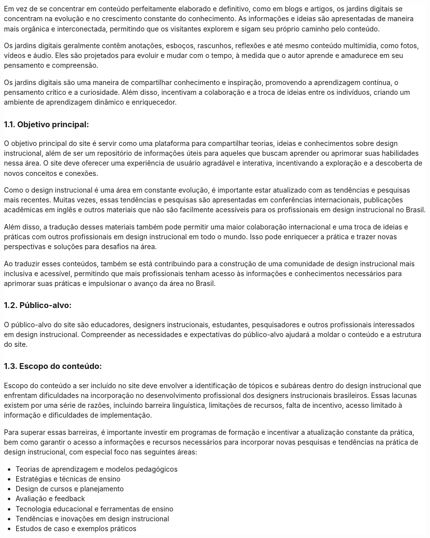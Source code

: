 Em vez de se concentrar em conteúdo perfeitamente elaborado e definitivo, como em blogs e artigos, os jardins digitais se concentram na evolução e no crescimento constante do conhecimento. As informações e ideias são apresentadas de maneira mais orgânica e interconectada, permitindo que os visitantes explorem e sigam seu próprio caminho pelo conteúdo.

Os jardins digitais geralmente contêm anotações, esboços, rascunhos, reflexões e até mesmo conteúdo multimídia, como fotos, vídeos e áudio. Eles são projetados para evoluir e mudar com o tempo, à medida que o autor aprende e amadurece em seu pensamento e compreensão.

Os jardins digitais são uma maneira de compartilhar conhecimento e inspiração, promovendo a aprendizagem contínua, o pensamento crítico e a curiosidade. Além disso, incentivam a colaboração e a troca de ideias entre os indivíduos, criando um ambiente de aprendizagem dinâmico e enriquecedor.

### 1.1. Objetivo principal:

O objetivo principal do site é servir como uma plataforma para compartilhar teorias, ideias e conhecimentos sobre design instrucional, além de ser um repositório de informações úteis para aqueles que buscam aprender ou aprimorar suas habilidades nessa área. O site deve oferecer uma experiência de usuário agradável e interativa, incentivando a exploração e a descoberta de novos conceitos e conexões.

Como o design instrucional é uma área em constante evolução, é importante estar atualizado com as tendências e pesquisas mais recentes. Muitas vezes, essas tendências e pesquisas são apresentadas em conferências internacionais, publicações acadêmicas em inglês e outros materiais que não são facilmente acessíveis para os profissionais em design instrucional no Brasil.

Além disso, a tradução desses materiais também pode permitir uma maior colaboração internacional e uma troca de ideias e práticas com outros profissionais em design instrucional em todo o mundo. Isso pode enriquecer a prática e trazer novas perspectivas e soluções para desafios na área.

Ao traduzir esses conteúdos, também se está contribuindo para a construção de uma comunidade de design instrucional mais inclusiva e acessível, permitindo que mais profissionais tenham acesso às informações e conhecimentos necessários para aprimorar suas práticas e impulsionar o avanço da área no Brasil.

### 1.2. Público-alvo:

O público-alvo do site são educadores, designers instrucionais, estudantes, pesquisadores e outros profissionais interessados em design instrucional. Compreender as necessidades e expectativas do público-alvo ajudará a moldar o conteúdo e a estrutura do site.

### 1.3. Escopo do conteúdo:

Escopo do conteúdo a ser incluído no site deve envolver a identificação de tópicos e subáreas dentro do design instrucional que enfrentam dificuldades na incorporação no desenvolvimento profissional dos designers instrucionais brasileiros. Essas lacunas existem por uma série de razões, incluindo barreira linguística, limitações de recursos, falta de incentivo, acesso limitado à informação e dificuldades de implementação. 

Para superar essas barreiras, é importante investir em programas de formação e incentivar a atualização constante da prática, bem como garantir o acesso a informações e recursos necessários para incorporar novas pesquisas e tendências na prática de design instrucional, com especial foco nas seguintes áreas:

-   Teorias de aprendizagem e modelos pedagógicos
-   Estratégias e técnicas de ensino    
-   Design de cursos e planejamento    
-   Avaliação e feedback    
-   Tecnologia educacional e ferramentas de ensino    
-   Tendências e inovações em design instrucional    
-   Estudos de caso e exemplos práticos    
